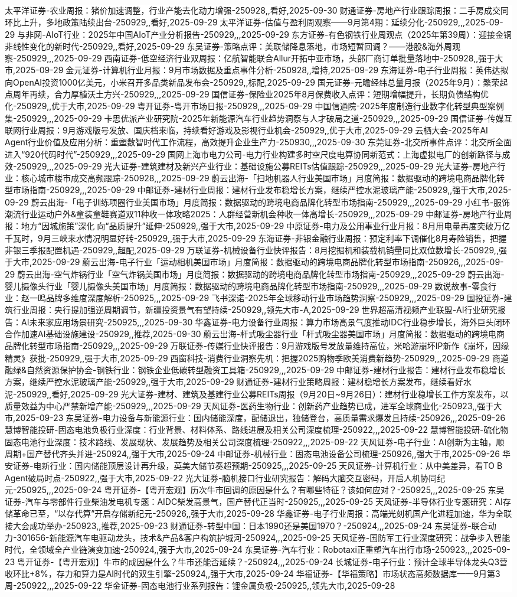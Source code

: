 太平洋证券-农业周报：猪价加速调整，行业产能去化动力增强-250928,,看好,2025-09-30
财通证券-房地产行业跟踪周报：二手房成交同环比上升，多地政策陆续出台-250929,,看好,2025-09-29
太平洋证券-估值与盈利周观察——9月第4期：延续分化-250929,,,2025-09-29
与非网-AIoT行业：2025年中国AIoT产业分析报告-250929,,,2025-09-29
东方证券-有色钢铁行业周观点（2025年第39周）：迎接金铜非线性变化的新时代-250929,,看好,2025-09-29
东吴证券-策略点评：美联储降息落地，市场短暂回调？——港股&海外周观察-250929,,,2025-09-29
西南证券-低空经济行业双周报：亿航智能联合Allur开拓中亚市场，头部厂商订单批量落地中-250928,,强于大市,2025-09-29
金元证券-计算机行业月报：9月市场数据及重点事件分析-250928,,增持,2025-09-29
东海证券-电子行业周报：英伟达拟向OpenAI投资1000亿美元，小米召开多品类新品发布会-250929,,标配,2025-09-29
国元证券-元瞻经纬总量月报（2025年9月）：繁荣起点周年再续，合力厚植沃土方兴-250929,,,2025-09-29
国信证券-保险业2025年8月保费收入点评：短期增幅提升，长期负债结构优化-250929,,优于大市,2025-09-29
粤开证券-粤开市场日报-250929,,,2025-09-29
中国信通院-2025年度制造行业数字化转型典型案例集-250929,,,2025-09-29
卡思优派产业研究院-2025年新能源汽车行业趋势洞察与人才破局之道-250929,,,2025-09-29
国信证券-传媒互联网行业周报：9月游戏版号发放、国庆档来临，持续看好游戏及影视行业机会-250929,,优于大市,2025-09-29
云栖大会-2025年AI Agent行业价值及应用分析：重塑数智时代工作流程，高效提升企业生产力-250930,,,2025-09-30
东莞证券-北交所事件点评：北交所全面进入“920代码时代”-250929,,,2025-09-29
国网上海市电力公司-电力行业构建多时空尺度电算协同新范式：上海虚拟电厂的创新路径与成效-250929,,,2025-09-29
光大证券-建筑建材及新兴产业行业：基础设施公募REITs估值跟踪-250929,,,2025-09-29
光大证券-房地产行业：核心城市楼市成交高频跟踪-250928,,,2025-09-29
蔚云出海-「扫地机器人行业美国市场」月度简报：数据驱动的跨境电商品牌化转型市场指南-250929,,,2025-09-29
中邮证券-建材行业周报：建材行业发布稳增长方案，继续严控水泥玻璃产能-250929,,强于大市,2025-09-29
蔚云出海-「电子训练项圈行业美国市场」月度简报：数据驱动的跨境电商品牌化转型市场指南-250929,,,2025-09-29
小红书-服饰潮流行业运动户外&童装童鞋赛道双11种收一体攻略2025：人群经营新机会种收一体高增长-250929,,,2025-09-29
中邮证券-房地产行业周报：地方“因城施策”深化 向“品质提升”延伸-250929,,强于大市,2025-09-29
中原证券-电力及公用事业行业月报：8月用电量再度突破万亿千瓦时，9月三峡来水情况明显好转-250929,,强于大市,2025-09-29
东海证券-非银金融行业周报：预定利率下调催化8月寿险销售，把握非银三季报配置机遇-250929,,超配,2025-09-29
万联证券-机械设备行业快评报告：8月挖掘机和装载机销量同比双位数增长-250929,,强于大市,2025-09-29
蔚云出海-电子行业「运动相机美国市场」月度简报：数据驱动的跨境电商品牌化转型市场指南-250926,,,2025-09-29
蔚云出海-空气炸锅行业「空气炸锅美国市场」月度简报：数据驱动的跨境电商品牌化转型市场指南-250929,,,2025-09-29
蔚云出海-婴儿摄像头行业「婴儿摄像头美国市场」月度简报：数据驱动的跨境电商品牌化转型市场指南-250929,,,2025-09-29
数说故事-零食行业：赵一鸣品牌多维度深度解析-250925,,,2025-09-29
飞书深诺-2025年全球移动行业市场趋势洞察-250929,,,2025-09-29
国投证券-建筑行业周报：央行提加强逆周期调节，新疆投资景气有望持续-250929,,领先大市-A,2025-09-29
世界超高清视频产业联盟-AI行业研究报告：AI未来家应用场景研究-250925,,,2025-09-30
华鑫证券-电力设备行业周报：算力市场高景气度推动IDC行业稳步增长，海外巨头闭环合作加速AI基础设施建设-250929,,推荐,2025-09-30
蔚云出海-杆式吸尘器行业「杆式吸尘器美国市场」月度简报：数据驱动的跨境电商品牌化转型市场指南-250929,,,2025-09-29
万联证券-传媒行业快评报告：9月游戏版号发放量维持高位，米哈游崩坏IP新作《崩坏，因缘精灵》获批-250929,,强于大市,2025-09-29
西窗科技-消费行业洞察先机：把握2025购物季欧美消费新趋势-250929,,,2025-09-29
商道融绿&自然资源保护协会-钢铁行业：钢铁企业低碳转型融资工具箱-250929,,,2025-09-29
中邮证券-建材行业报告：建材行业发布稳增长方案，继续严控水泥玻璃产能-250929,,强于大市,2025-09-29
财通证券-建材行业策略周报：建材稳增长方案发布，继续看好水泥-250929,,看好,2025-09-29
光大证券-建材、建筑及基建行业公募REITs周报（9月20日~9月26日）：建材行业稳增长工作方案发布，以质量效益为中心严禁新增产能-250929,,,2025-09-29
天风证券-医药生物行业：创新药产业趋势已成，进军全球商业化-250923,,强于大市,2025-09-23
东吴证券-电力设备与新能源行业：国内储能深度，配储退出，独储登台，高质量需求爆发且持续-250926,,,2025-09-26
慧博智能投研-固态电池负极行业深度：行业背景、材料体系、路线进展及相关公司深度梳理-250922,,,2025-09-22
慧博智能投研-硫化物固态电池行业深度：技术路线、发展现状、发展趋势及相关公司深度梳理-250922,,,2025-09-22
天风证券-电子行业：AI创新为主轴，顺周期+国产替代齐头并进-250924,,强于大市,2025-09-24
中邮证券-机械行业：固态电池设备公司梳理-250926,,强大于市,2025-09-26
华安证券-电新行业：国内储能顶层设计再升级，英美大储节奏超预期-250925,,,2025-09-25
天风证券-计算机行业：从中美差异，看TO B Agent破局时点-250922,,强于大市,2025-09-22
光大证券-脑机接口行业研究报告：解码大脑交互密码，开启人机协同纪元-250925,,,2025-09-24
粤开证券-【粤开宏观】历次牛市回调的原因是什么？有哪些特征？该如何应对？-250925,,,2025-09-25
东吴证券-汽车与零部件行业柴油发电机专题：AIDC柴发高景气，国产替代正当时-250925,,,2025-09-25
天风证券-半导体行业专题研究：AI存储革命已至，“以存代算”开启存储新纪元-250926,,强于大市,2025-09-28
华鑫证券-电子行业周报：高端光刻机国产化进程加速，华为全联接大会成功举办-250923,,推荐,2025-09-23
财通证券-转型中国：日本1990还是美国1970？-250924,,,2025-09-24
东吴证券-联合动力-301656-新能源汽车电驱动龙头，技术&产品&客户构筑护城河-250924,,,2025-09-25
天风证券-国防军工行业深度研究：战争步入智能时代，全领域全产业链演变加速-250924,,强于大市,2025-09-24
东吴证券-汽车行业：Robotaxi正重塑汽车出行市场-250923,,,2025-09-23
粤开证券-【粤开宏观】牛市的成因是什么？牛市还能否延续？-250924,,,2025-09-24
长城证券-电子行业：预计全球半导体龙头Q3营收环比+8%，存力和算力是AI时代的双生引擎-250924,,强于大市,2025-09-24
华福证券-【华福策略】市场状态高频数据库——9月第3周-250922,,,2025-09-22
华金证券-固态电池行业系列报告：锂金属负极-250925,,领先大市,2025-09-28
